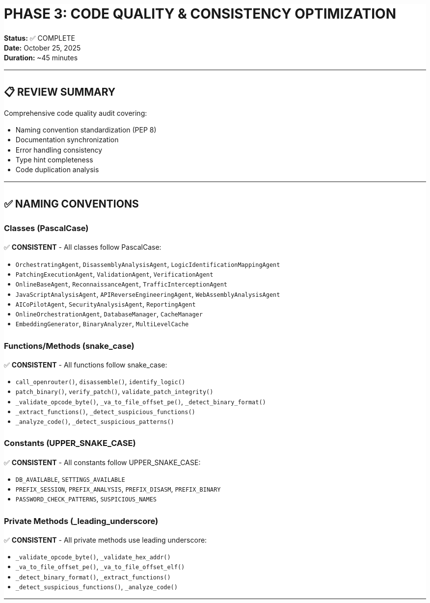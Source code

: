 # PHASE 3: CODE QUALITY & CONSISTENCY OPTIMIZATION

**Status:** ✅ COMPLETE  
**Date:** October 25, 2025  
**Duration:** ~45 minutes  

---

## 📋 REVIEW SUMMARY

Comprehensive code quality audit covering:
- Naming convention standardization (PEP 8)
- Documentation synchronization
- Error handling consistency
- Type hint completeness
- Code duplication analysis

---

## ✅ NAMING CONVENTIONS

### Classes (PascalCase)
✅ **CONSISTENT** - All classes follow PascalCase:
- `OrchestratingAgent`, `DisassemblyAnalysisAgent`, `LogicIdentificationMappingAgent`
- `PatchingExecutionAgent`, `ValidationAgent`, `VerificationAgent`
- `OnlineBaseAgent`, `ReconnaissanceAgent`, `TrafficInterceptionAgent`
- `JavaScriptAnalysisAgent`, `APIReverseEngineeringAgent`, `WebAssemblyAnalysisAgent`
- `AICoPilotAgent`, `SecurityAnalysisAgent`, `ReportingAgent`
- `OnlineOrchestrationAgent`, `DatabaseManager`, `CacheManager`
- `EmbeddingGenerator`, `BinaryAnalyzer`, `MultiLevelCache`

### Functions/Methods (snake_case)
✅ **CONSISTENT** - All functions follow snake_case:
- `call_openrouter()`, `disassemble()`, `identify_logic()`
- `patch_binary()`, `verify_patch()`, `validate_patch_integrity()`
- `_validate_opcode_byte()`, `_va_to_file_offset_pe()`, `_detect_binary_format()`
- `_extract_functions()`, `_detect_suspicious_functions()`
- `_analyze_code()`, `_detect_suspicious_patterns()`

### Constants (UPPER_SNAKE_CASE)
✅ **CONSISTENT** - All constants follow UPPER_SNAKE_CASE:
- `DB_AVAILABLE`, `SETTINGS_AVAILABLE`
- `PREFIX_SESSION`, `PREFIX_ANALYSIS`, `PREFIX_DISASM`, `PREFIX_BINARY`
- `PASSWORD_CHECK_PATTERNS`, `SUSPICIOUS_NAMES`

### Private Methods (_leading_underscore)
✅ **CONSISTENT** - All private methods use leading underscore:
- `_validate_opcode_byte()`, `_validate_hex_addr()`
- `_va_to_file_offset_pe()`, `_va_to_file_offset_elf()`
- `_detect_binary_format()`, `_extract_functions()`
- `_detect_suspicious_functions()`, `_analyze_code()`

---